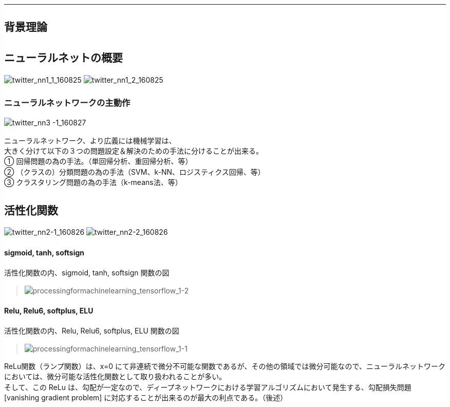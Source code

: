

---

<a id="ID_4"></a>

## 背景理論

<a id="ID_4-1"></a>

## ニューラルネットの概要
![twitter_nn1_1_160825](https://user-images.githubusercontent.com/25688193/30112643-09c7ef7a-934d-11e7-91d2-fcc93505baa0.png)
![twitter_nn1_2_160825](https://user-images.githubusercontent.com/25688193/30112644-09c88430-934d-11e7-9450-6d4861190175.png)

### ニューラルネットワークの主動作
![twitter_nn3 -1_160827](https://user-images.githubusercontent.com/25688193/30112645-09c8e42a-934d-11e7-95f9-87e0ca316b2f.png)

ニューラルネットワーク、より広義には機械学習は、</br>
大きく分けて以下の３つの問題設定＆解決のための手法に分けることが出来る。</br>
① 回帰問題の為の手法。（単回帰分析、重回帰分析、等）</br>
② （クラスの）分類問題の為の手法（SVM、k-NN、ロジスティクス回帰、等）</br>
③ クラスタリング問題の為の手法（k-means法、等）


<a id="ID_4-2"></a>

## 活性化関数
![twitter_nn2-1_160826](https://user-images.githubusercontent.com/25688193/30112640-09b4803e-934d-11e7-993d-4e35263cda81.png)
![twitter_nn2-2_160826](https://user-images.githubusercontent.com/25688193/30112641-09b5d6d2-934d-11e7-861d-06792890d2f9.png)

<a id="ID_4-2-1"></a>

#### sigmoid, tanh, softsign
活性化関数の内、sigmoid, tanh, softsign 関数の図
> ![processingformachinelearning_tensorflow_1-2](https://user-images.githubusercontent.com/25688193/30211949-e16ce07a-94dd-11e7-9562-6d121aeeb59e.png)

<a id="ID_4-2-2"></a>

#### Relu, Relu6, softplus, ELU
活性化関数の内、Relu, Relu6, softplus, ELU 関数の図
> ![processingformachinelearning_tensorflow_1-1](https://user-images.githubusercontent.com/25688193/30203903-ac94e5ec-94be-11e7-867f-fc78b059ef44.png)

ReLu関数（ランプ関数）は、x=0 にて非連続で微分不可能な関数であるが、その他の領域では微分可能なので、ニューラルネットワークにおいては、微分可能な活性化関数として取り扱われることが多い。<br>
そして、この ReLu は、勾配が一定なので、ディープネットワークにおける学習アルゴリズムにおいて発生する、勾配損失問題 [vanishing gradient problem] に対応することが出来るのが最大の利点である。（後述）

<a id="ID_4-2-2-1"></a>
